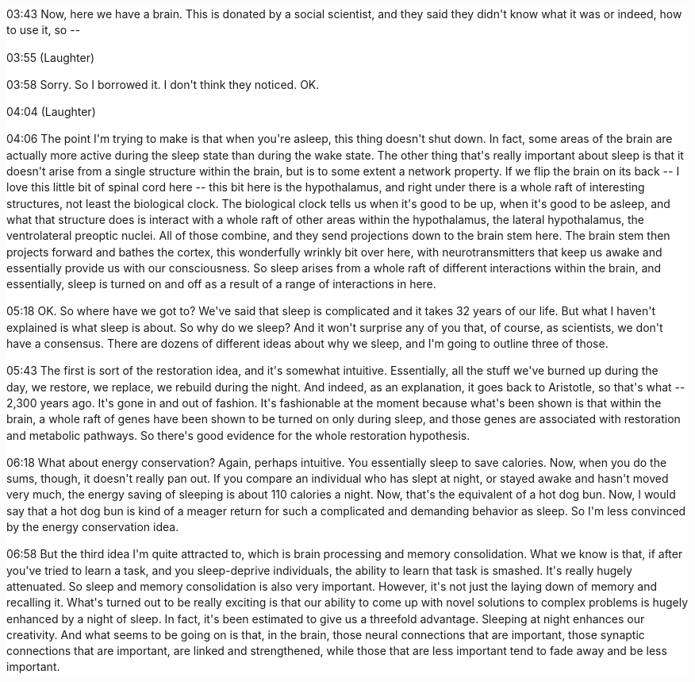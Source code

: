03:43
Now, here we have a brain. This is donated by a social scientist, and they said they didn't know what it was or indeed, how to use it, so -- 

03:55
(Laughter) 

03:58
Sorry. So I borrowed it. I don't think they noticed. OK. 

04:04
(Laughter) 

04:06
The point I'm trying to make is that when you're asleep, this thing doesn't shut down. In fact, some areas of the brain are actually more active during the sleep state than during the wake state. The other thing that's really important about sleep is that it doesn't arise from a single structure within the brain, but is to some extent a network property. If we flip the brain on its back -- I love this little bit of spinal cord here -- this bit here is the hypothalamus, and right under there is a whole raft of interesting structures, not least the biological clock. The biological clock tells us when it's good to be up, when it's good to be asleep, and what that structure does is interact with a whole raft of other areas within the hypothalamus, the lateral hypothalamus, the ventrolateral preoptic nuclei. All of those combine, and they send projections down to the brain stem here. The brain stem then projects forward and bathes the cortex, this wonderfully wrinkly bit over here, with neurotransmitters that keep us awake and essentially provide us with our consciousness. So sleep arises from a whole raft of different interactions within the brain, and essentially, sleep is turned on and off as a result of a range of interactions in here. 

05:18
OK. So where have we got to? We've said that sleep is complicated and it takes 32 years of our life. But what I haven't explained is what sleep is about. So why do we sleep? And it won't surprise any of you that, of course, as scientists, we don't have a consensus. There are dozens of different ideas about why we sleep, and I'm going to outline three of those. 

05:43
The first is sort of the restoration idea, and it's somewhat intuitive. Essentially, all the stuff we've burned up during the day, we restore, we replace, we rebuild during the night. And indeed, as an explanation, it goes back to Aristotle, so that's what -- 2,300 years ago. It's gone in and out of fashion. It's fashionable at the moment because what's been shown is that within the brain, a whole raft of genes have been shown to be turned on only during sleep, and those genes are associated with restoration and metabolic pathways. So there's good evidence for the whole restoration hypothesis. 

06:18
What about energy conservation? Again, perhaps intuitive. You essentially sleep to save calories. Now, when you do the sums, though, it doesn't really pan out. If you compare an individual who has slept at night, or stayed awake and hasn't moved very much, the energy saving of sleeping is about 110 calories a night. Now, that's the equivalent of a hot dog bun. Now, I would say that a hot dog bun is kind of a meager return for such a complicated and demanding behavior as sleep. So I'm less convinced by the energy conservation idea. 

06:58
But the third idea I'm quite attracted to, which is brain processing and memory consolidation. What we know is that, if after you've tried to learn a task, and you sleep-deprive individuals, the ability to learn that task is smashed. It's really hugely attenuated. So sleep and memory consolidation is also very important. However, it's not just the laying down of memory and recalling it. What's turned out to be really exciting is that our ability to come up with novel solutions to complex problems is hugely enhanced by a night of sleep. In fact, it's been estimated to give us a threefold advantage. Sleeping at night enhances our creativity. And what seems to be going on is that, in the brain, those neural connections that are important, those synaptic connections that are important, are linked and strengthened, while those that are less important tend to fade away and be less important. 
